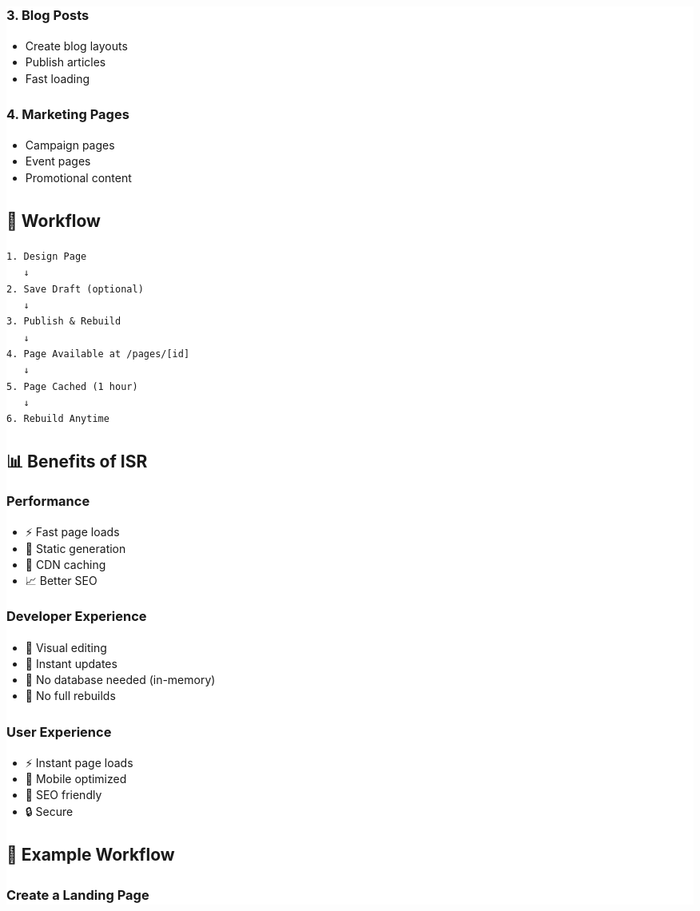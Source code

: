 ### 3. Blog Posts
- Create blog layouts
- Publish articles
- Fast loading

### 4. Marketing Pages
- Campaign pages
- Event pages
- Promotional content

## 🔄 Workflow

```
1. Design Page
   ↓
2. Save Draft (optional)
   ↓
3. Publish & Rebuild
   ↓
4. Page Available at /pages/[id]
   ↓
5. Page Cached (1 hour)
   ↓
6. Rebuild Anytime
```

## 📊 Benefits of ISR

### Performance
- ⚡ Fast page loads
- 🚀 Static generation
- 💾 CDN caching
- 📈 Better SEO

### Developer Experience
- 🎨 Visual editing
- 🔄 Instant updates
- 💾 No database needed (in-memory)
- 🚀 No full rebuilds

### User Experience
- ⚡ Instant page loads
- 📱 Mobile optimized
- 🎯 SEO friendly
- 🔒 Secure

## 🎨 Example Workflow

### Create a Landing Page
